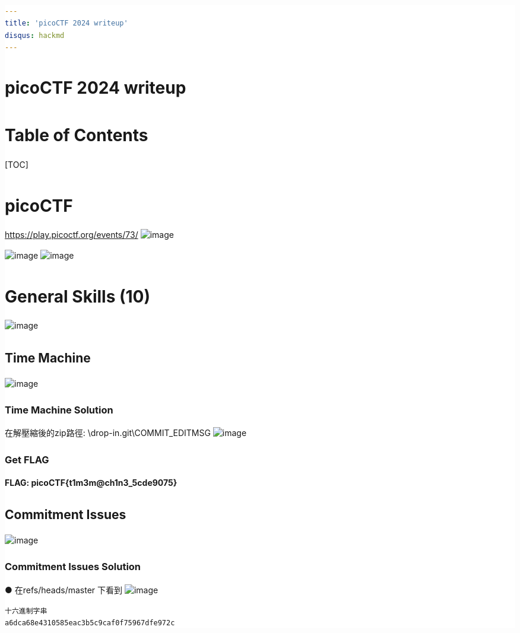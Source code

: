 ```yaml
---
title: 'picoCTF 2024 writeup'
disqus: hackmd
---
```


picoCTF 2024 writeup
===

# Table of Contents

[TOC]
# picoCTF
https://play.picoctf.org/events/73/
![image](https://hackmd.io/_uploads/HyPKxcAp6.png)

![image](https://hackmd.io/_uploads/HJhLRley0.png)
![image](https://hackmd.io/_uploads/rkWqRxeJC.png)

# General Skills (10)
![image](https://hackmd.io/_uploads/rkuax90aT.png)
## Time Machine
![image](https://hackmd.io/_uploads/rJUVG90a6.png)

### Time Machine Solution
在解壓縮後的zip路徑:
\drop-in\.git\COMMIT_EDITMSG
![image](https://hackmd.io/_uploads/BkdQMqApT.png)

### Get FLAG
**FLAG: picoCTF{t1m3m@ch1n3_5cde9075}**

## Commitment Issues
![image](https://hackmd.io/_uploads/B1K0zcR6p.png)

### Commitment Issues Solution
● 在refs/heads/master 下看到
![image](https://hackmd.io/_uploads/SkiAX5Cap.png)
```
十六進制字串
a6dca68e4310585eac3b5c9caf0f75967dfe972c
```
